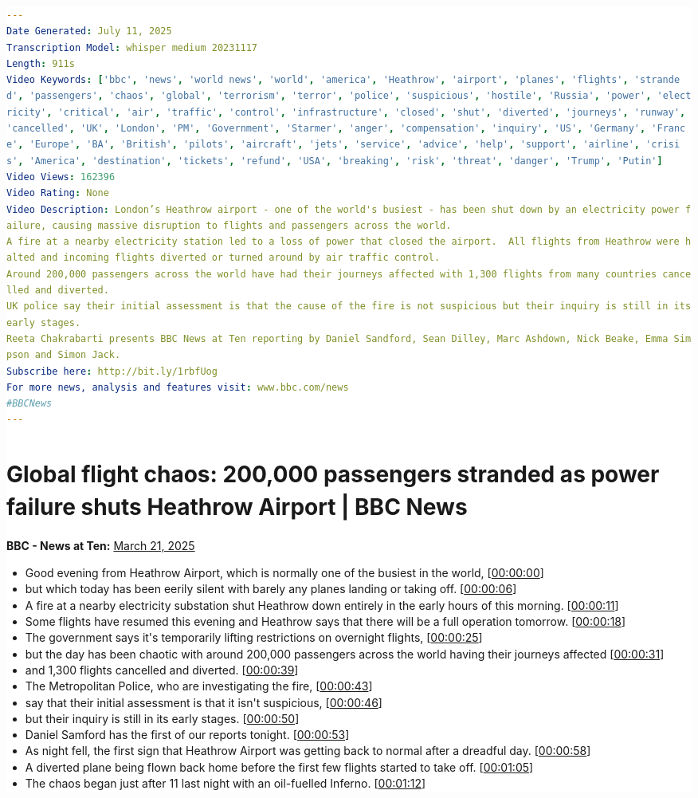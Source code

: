 ```yaml
---
Date Generated: July 11, 2025
Transcription Model: whisper medium 20231117
Length: 911s
Video Keywords: ['bbc', 'news', 'world news', 'world', 'america', 'Heathrow', 'airport', 'planes', 'flights', 'stranded', 'passengers', 'chaos', 'global', 'terrorism', 'terror', 'police', 'suspicious', 'hostile', 'Russia', 'power', 'electricity', 'critical', 'air', 'traffic', 'control', 'infrastructure', 'closed', 'shut', 'diverted', 'journeys', 'runway', 'cancelled', 'UK', 'London', 'PM', 'Government', 'Starmer', 'anger', 'compensation', 'inquiry', 'US', 'Germany', 'France', 'Europe', 'BA', 'British', 'pilots', 'aircraft', 'jets', 'service', 'advice', 'help', 'support', 'airline', 'crisis', 'America', 'destination', 'tickets', 'refund', 'USA', 'breaking', 'risk', 'threat', 'danger', 'Trump', 'Putin']
Video Views: 162396
Video Rating: None
Video Description: London’s Heathrow airport - one of the world's busiest - has been shut down by an electricity power failure, causing massive disruption to flights and passengers across the world. 
A fire at a nearby electricity station led to a loss of power that closed the airport.  All flights from Heathrow were halted and incoming flights diverted or turned around by air traffic control.  
Around 200,000 passengers across the world have had their journeys affected with 1,300 flights from many countries cancelled and diverted. 
UK police say their initial assessment is that the cause of the fire is not suspicious but their inquiry is still in its early stages. 
Reeta Chakrabarti presents BBC News at Ten reporting by Daniel Sandford, Sean Dilley, Marc Ashdown, Nick Beake, Emma Simpson and Simon Jack.
Subscribe here: http://bit.ly/1rbfUog
For more news, analysis and features visit: www.bbc.com/news 
#BBCNews
---
```


# Global flight chaos: 200,000 passengers stranded as power failure shuts Heathrow Airport  | BBC News
**BBC - News at Ten:** [March 21, 2025](https://www.youtube.com/watch?v=-_OYsH0HeuA)
*  Good evening from Heathrow Airport, which is normally one of the busiest in the world, [[00:00:00](https://www.youtube.com/watch?v=-_OYsH0HeuA&t=0.0s)]
*  but which today has been eerily silent with barely any planes landing or taking off. [[00:00:06](https://www.youtube.com/watch?v=-_OYsH0HeuA&t=6.0s)]
*  A fire at a nearby electricity substation shut Heathrow down entirely in the early hours of this morning. [[00:00:11](https://www.youtube.com/watch?v=-_OYsH0HeuA&t=11.0s)]
*  Some flights have resumed this evening and Heathrow says that there will be a full operation tomorrow. [[00:00:18](https://www.youtube.com/watch?v=-_OYsH0HeuA&t=18.0s)]
*  The government says it's temporarily lifting restrictions on overnight flights, [[00:00:25](https://www.youtube.com/watch?v=-_OYsH0HeuA&t=25.0s)]
*  but the day has been chaotic with around 200,000 passengers across the world having their journeys affected [[00:00:31](https://www.youtube.com/watch?v=-_OYsH0HeuA&t=31.0s)]
*  and 1,300 flights cancelled and diverted. [[00:00:39](https://www.youtube.com/watch?v=-_OYsH0HeuA&t=39.0s)]
*  The Metropolitan Police, who are investigating the fire, [[00:00:43](https://www.youtube.com/watch?v=-_OYsH0HeuA&t=43.0s)]
*  say that their initial assessment is that it isn't suspicious, [[00:00:46](https://www.youtube.com/watch?v=-_OYsH0HeuA&t=46.0s)]
*  but their inquiry is still in its early stages. [[00:00:50](https://www.youtube.com/watch?v=-_OYsH0HeuA&t=50.0s)]
*  Daniel Samford has the first of our reports tonight. [[00:00:53](https://www.youtube.com/watch?v=-_OYsH0HeuA&t=53.0s)]
*  As night fell, the first sign that Heathrow Airport was getting back to normal after a dreadful day. [[00:00:58](https://www.youtube.com/watch?v=-_OYsH0HeuA&t=58.0s)]
*  A diverted plane being flown back home before the first few flights started to take off. [[00:01:05](https://www.youtube.com/watch?v=-_OYsH0HeuA&t=65.0s)]
*  The chaos began just after 11 last night with an oil-fuelled Inferno. [[00:01:12](https://www.youtube.com/watch?v=-_OYsH0HeuA&t=72.0s)]